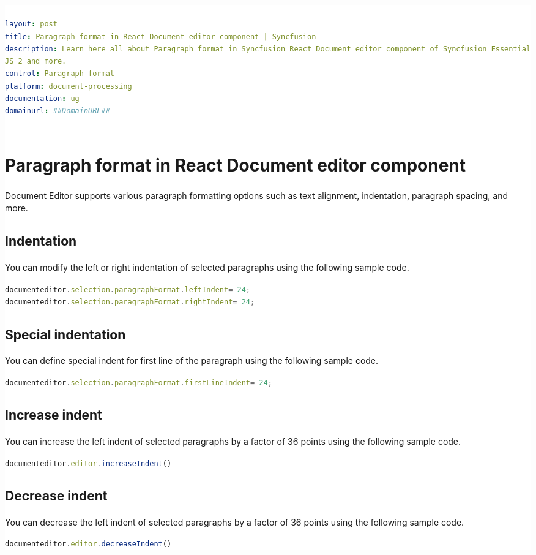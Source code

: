 ```yaml
---
layout: post
title: Paragraph format in React Document editor component | Syncfusion
description: Learn here all about Paragraph format in Syncfusion React Document editor component of Syncfusion Essential JS 2 and more.
control: Paragraph format 
platform: document-processing
documentation: ug
domainurl: ##DomainURL##
---
```


# Paragraph format in React Document editor component

Document Editor supports various paragraph formatting options such as text alignment, indentation, paragraph spacing, and more.

## Indentation

You can modify the left or right indentation of selected paragraphs using the following sample code.

```ts
documenteditor.selection.paragraphFormat.leftIndent= 24;
documenteditor.selection.paragraphFormat.rightIndent= 24;
```

## Special indentation

You can define special indent for first line of the paragraph using the following sample code.

```ts
documenteditor.selection.paragraphFormat.firstLineIndent= 24;
```

## Increase indent

You can increase the left indent of selected paragraphs by a factor of 36 points using the following sample code.

```ts
documenteditor.editor.increaseIndent()
```

## Decrease indent

You can decrease the left indent of selected paragraphs by a factor of 36 points using the following sample code.

```ts
documenteditor.editor.decreaseIndent()
```
